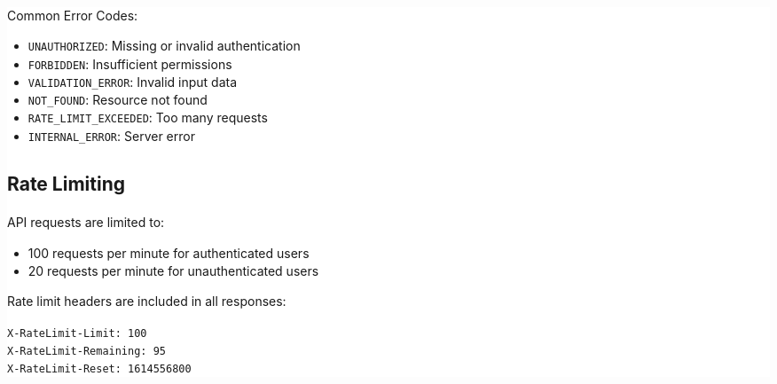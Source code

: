 Common Error Codes:
- `UNAUTHORIZED`: Missing or invalid authentication
- `FORBIDDEN`: Insufficient permissions
- `VALIDATION_ERROR`: Invalid input data
- `NOT_FOUND`: Resource not found
- `RATE_LIMIT_EXCEEDED`: Too many requests
- `INTERNAL_ERROR`: Server error

## Rate Limiting

API requests are limited to:
- 100 requests per minute for authenticated users
- 20 requests per minute for unauthenticated users

Rate limit headers are included in all responses:
```
X-RateLimit-Limit: 100
X-RateLimit-Remaining: 95
X-RateLimit-Reset: 1614556800
```
